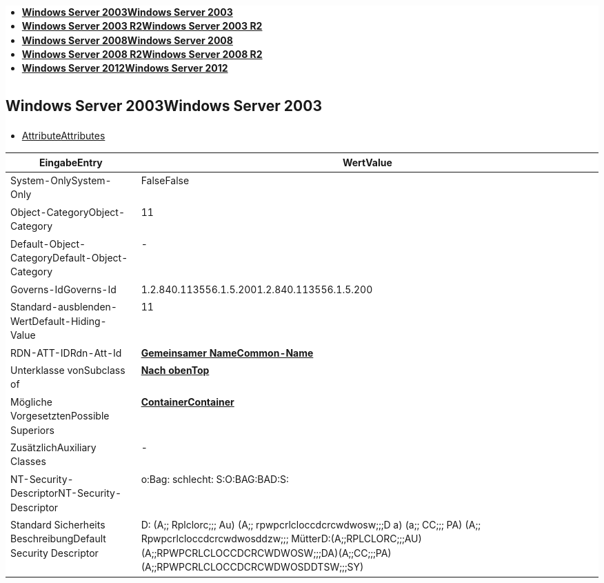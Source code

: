 -   [<span data-ttu-id="6ecf9-118">**Windows Server 2003**</span><span class="sxs-lookup"><span data-stu-id="6ecf9-118">**Windows Server 2003**</span></span>](#windows-server-2003)
-   [<span data-ttu-id="6ecf9-119">**Windows Server 2003 R2**</span><span class="sxs-lookup"><span data-stu-id="6ecf9-119">**Windows Server 2003 R2**</span></span>](#windows-server-2003-r2)
-   [<span data-ttu-id="6ecf9-120">**Windows Server 2008**</span><span class="sxs-lookup"><span data-stu-id="6ecf9-120">**Windows Server 2008**</span></span>](#windows-server-2008)
-   [<span data-ttu-id="6ecf9-121">**Windows Server 2008 R2**</span><span class="sxs-lookup"><span data-stu-id="6ecf9-121">**Windows Server 2008 R2**</span></span>](#windows-server-2008-r2)
-   [<span data-ttu-id="6ecf9-122">**Windows Server 2012**</span><span class="sxs-lookup"><span data-stu-id="6ecf9-122">**Windows Server 2012**</span></span>](#windows-server-2012)

## <a name="windows-server-2003"></a><span data-ttu-id="6ecf9-123">Windows Server 2003</span><span class="sxs-lookup"><span data-stu-id="6ecf9-123">Windows Server 2003</span></span>

-   [<span data-ttu-id="6ecf9-124">Attribute</span><span class="sxs-lookup"><span data-stu-id="6ecf9-124">Attributes</span></span>](#windows-server-2003-attributes)



| <span data-ttu-id="6ecf9-125">Eingabe</span><span class="sxs-lookup"><span data-stu-id="6ecf9-125">Entry</span></span> | <span data-ttu-id="6ecf9-126">Wert</span><span class="sxs-lookup"><span data-stu-id="6ecf9-126">Value</span></span> |
|-----------------------------|------------------------------------------------------------------------------------------------------|
| <span data-ttu-id="6ecf9-127">System-Only</span><span class="sxs-lookup"><span data-stu-id="6ecf9-127">System-Only</span></span>                 | <span data-ttu-id="6ecf9-128">False</span><span class="sxs-lookup"><span data-stu-id="6ecf9-128">False</span></span>                                                                                                |
| <span data-ttu-id="6ecf9-129">Object-Category</span><span class="sxs-lookup"><span data-stu-id="6ecf9-129">Object-Category</span></span>             | <span data-ttu-id="6ecf9-130">1</span><span class="sxs-lookup"><span data-stu-id="6ecf9-130">1</span></span>                                                                                                    |
| <span data-ttu-id="6ecf9-131">Default-Object-Category</span><span class="sxs-lookup"><span data-stu-id="6ecf9-131">Default-Object-Category</span></span>     | \-                                                                                                   |
| <span data-ttu-id="6ecf9-132">Governs-Id</span><span class="sxs-lookup"><span data-stu-id="6ecf9-132">Governs-Id</span></span>                  | <span data-ttu-id="6ecf9-133">1.2.840.113556.1.5.200</span><span class="sxs-lookup"><span data-stu-id="6ecf9-133">1.2.840.113556.1.5.200</span></span>                                                                               |
| <span data-ttu-id="6ecf9-134">Standard-ausblenden-Wert</span><span class="sxs-lookup"><span data-stu-id="6ecf9-134">Default-Hiding-Value</span></span>        | <span data-ttu-id="6ecf9-135">1</span><span class="sxs-lookup"><span data-stu-id="6ecf9-135">1</span></span>                                                                                                    |
| <span data-ttu-id="6ecf9-136">RDN-ATT-ID</span><span class="sxs-lookup"><span data-stu-id="6ecf9-136">Rdn-Att-Id</span></span>                  | [<span data-ttu-id="6ecf9-137">**Gemeinsamer Name**</span><span class="sxs-lookup"><span data-stu-id="6ecf9-137">**Common-Name**</span></span>](a-cn.md)<br/>                                                               |
| <span data-ttu-id="6ecf9-138">Unterklasse von</span><span class="sxs-lookup"><span data-stu-id="6ecf9-138">Subclass of</span></span>                 | [<span data-ttu-id="6ecf9-139">**Nach oben**</span><span class="sxs-lookup"><span data-stu-id="6ecf9-139">**Top**</span></span>](c-top.md)<br/>                                                                      |
| <span data-ttu-id="6ecf9-140">Mögliche Vorgesetzten</span><span class="sxs-lookup"><span data-stu-id="6ecf9-140">Possible Superiors</span></span>          | [<span data-ttu-id="6ecf9-141">**Container**</span><span class="sxs-lookup"><span data-stu-id="6ecf9-141">**Container**</span></span>](c-container.md)                                                                     |
| <span data-ttu-id="6ecf9-142">Zusätzlich</span><span class="sxs-lookup"><span data-stu-id="6ecf9-142">Auxiliary Classes</span></span>           | \-                                                                                                   |
| <span data-ttu-id="6ecf9-143">NT-Security-Descriptor</span><span class="sxs-lookup"><span data-stu-id="6ecf9-143">NT-Security-Descriptor</span></span>      | <span data-ttu-id="6ecf9-144">o:Bag: schlecht: S:</span><span class="sxs-lookup"><span data-stu-id="6ecf9-144">O:BAG:BAD:S:</span></span>                                                                                         |
| <span data-ttu-id="6ecf9-145">Standard Sicherheits Beschreibung</span><span class="sxs-lookup"><span data-stu-id="6ecf9-145">Default Security Descriptor</span></span> | <span data-ttu-id="6ecf9-146">D: (A;; Rplclorc;;; Au) (A;; rpwpcrlcloccdcrcwdwosw;;;D a) (a;; CC;;; PA) (A;; Rpwpcrlcloccdcrcwdwosddzw;;; Mütter</span><span class="sxs-lookup"><span data-stu-id="6ecf9-146">D:(A;;RPLCLORC;;;AU)(A;;RPWPCRLCLOCCDCRCWDWOSW;;;DA)(A;;CC;;;PA)(A;;RPWPCRLCLOCCDCRCWDWOSDDTSW;;;SY)</span></span> |